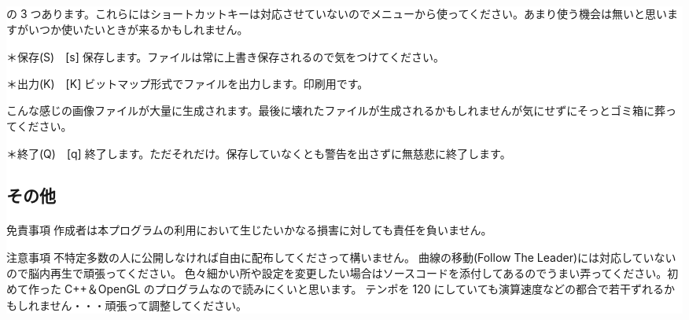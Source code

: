 の 3 つあります。これらにはショートカットキーは対応させていないのでメニューから使ってください。あまり使う機会は無いと思いますがいつか使いたいときが来るかもしれません。

＊保存(S)　[s]
保存します。ファイルは常に上書き保存されるので気をつけてください。

＊出力(K)　[K]
ビットマップ形式でファイルを出力します。印刷用です。

こんな感じの画像ファイルが大量に生成されます。最後に壊れたファイルが生成されるかもしれませんが気にせずにそっとゴミ箱に葬ってください。

＊終了(Q)　[q]
終了します。ただそれだけ。保存していなくとも警告を出さずに無慈悲に終了します。

## その他

免責事項
作成者は本プログラムの利用において生じたいかなる損害に対しても責任を負いません。

注意事項
不特定多数の人に公開しなければ自由に配布してくださって構いません。
曲線の移動(Follow The Leader)には対応していないので脳内再生で頑張ってください。
色々細かい所や設定を変更したい場合はソースコードを添付してあるのでうまい弄ってください。初めて作った C++＆OpenGL のプログラムなので読みにくいと思います。
テンポを 120 にしていても演算速度などの都合で若干ずれるかもしれません・・・頑張って調整してください。

